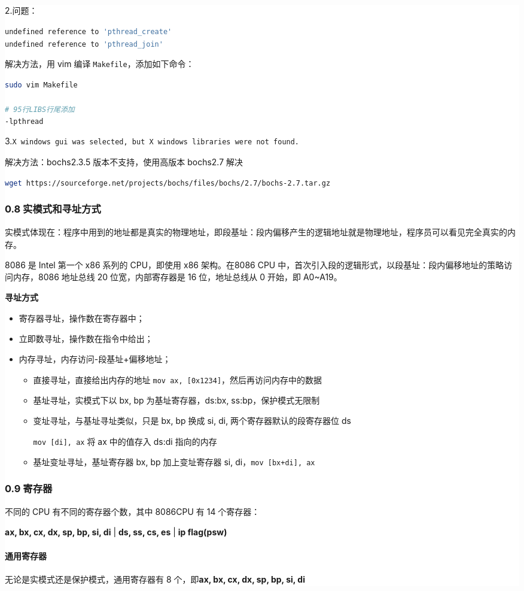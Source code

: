 2.问题：

```bash
undefined reference to 'pthread_create'
undefined reference to 'pthread_join'
```

解决方法，用 vim 编译 `Makefile`，添加如下命令：

```bash
sudo vim Makefile

# 95行LIBS行尾添加
-lpthread
```

3.`X windows gui was selected, but X windows libraries were not found.`

解决方法：bochs2.3.5 版本不支持，使用高版本 bochs2.7 解决

```bash
wget https://sourceforge.net/projects/bochs/files/bochs/2.7/bochs-2.7.tar.gz
```



### 0.8 实模式和寻址方式

实模式体现在：程序中用到的地址都是真实的物理地址，即段基址：段内偏移产生的逻辑地址就是物理地址，程序员可以看见完全真实的内存。

8086 是 Intel 第一个 x86 系列的 CPU，即使用 x86 架构。在8086 CPU 中，首次引入段的逻辑形式，以段基址：段内偏移地址的策略访问内存，8086 地址总线 20 位宽，内部寄存器是 16 位，地址总线从 0 开始，即 A0~A19。

**寻址方式**

- 寄存器寻址，操作数在寄存器中；

- 立即数寻址，操作数在指令中给出；

- 内存寻址，内存访问-段基址+偏移地址；

  - 直接寻址，直接给出内存的地址 `mov ax, [0x1234]`，然后再访问内存中的数据

  - 基址寻址，实模式下以 bx, bp 为基址寄存器，ds:bx, ss:bp，保护模式无限制

  - 变址寻址，与基址寻址类似，只是 bx, bp 换成 si, di, 两个寄存器默认的段寄存器位 ds

    `mov [di], ax` 将 ax 中的值存入 ds:di 指向的内存

  - 基址变址寻址，基址寄存器 bx, bp 加上变址寄存器 si, di，`mov [bx+di], ax`



### 0.9 寄存器

不同的 CPU 有不同的寄存器个数，其中 8086CPU 有 14 个寄存器：

**ax, bx, cx, dx, sp, bp, si, di** | **ds, ss, cs, es** | **ip flag(psw)**

#### 通用寄存器

无论是实模式还是保护模式，通用寄存器有 8 个，即**ax, bx, cx, dx, sp, bp, si, di**
